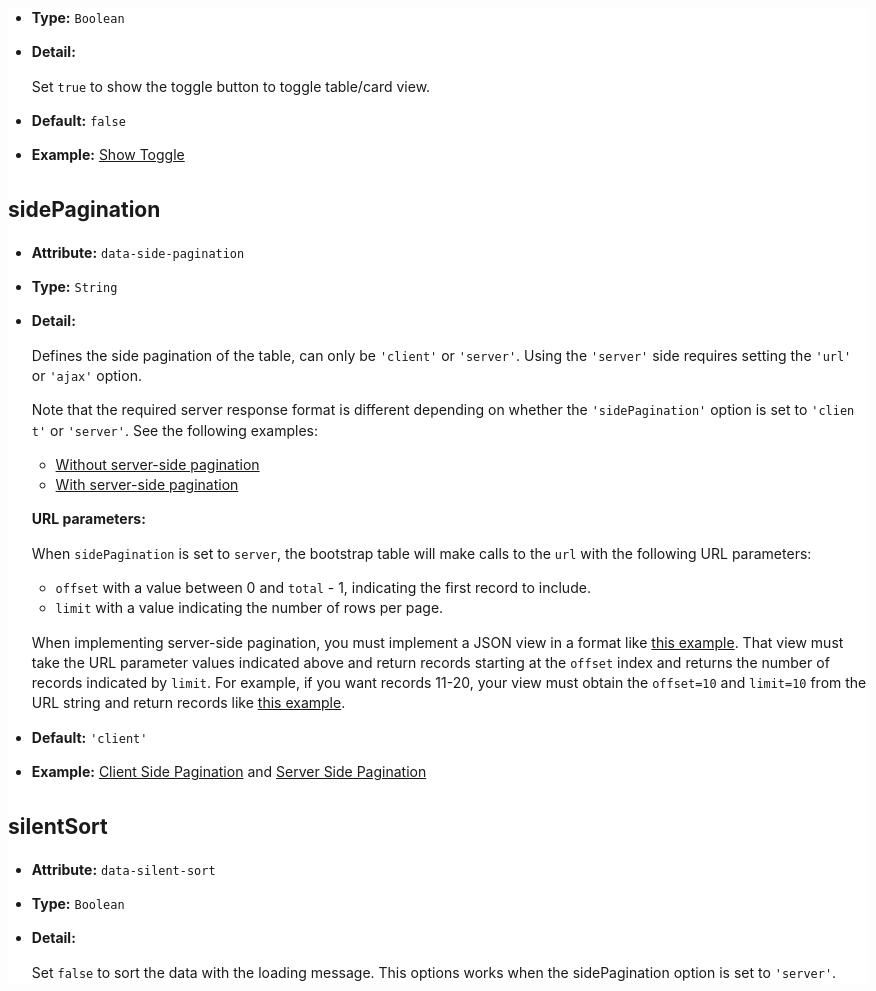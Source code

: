 - **Type:** `Boolean`

- **Detail:**

  Set `true` to show the toggle button to toggle table/card view.

- **Default:** `false`

- **Example:** [Show Toggle](https://examples.bootstrap-table.com/#options/show-toggle.html)

## sidePagination

- **Attribute:** `data-side-pagination`

- **Type:** `String`

- **Detail:**

  Defines the side pagination of the table, can only be `'client'` or `'server'`.
  Using the `'server'` side requires setting the `'url'` or `'ajax'` option.

  Note that the required server response format is different depending on whether the  `'sidePagination'` option is set to `'client'` or `'server'`. See the following examples:

  * [Without server-side pagination](https://github.com/wenzhixin/bootstrap-table-examples/blob/master/json/data1.json)
  * [With server-side pagination](https://github.com/wenzhixin/bootstrap-table-examples/blob/master/json/data2.json)

  **URL parameters:**

  When `sidePagination` is set to `server`, the bootstrap table will make calls to the `url` with the following URL parameters:

  - `offset` with a value between 0 and `total` - 1, indicating the first record to include.
  - `limit` with a value indicating the number of rows per page.

  When implementing server-side pagination, you must implement a JSON view in a format like [this example](https://examples.wenzhixin.net.cn/examples/bootstrap_table/data). That view must take the URL parameter values indicated above and return records starting at the `offset` index and returns the number of records indicated by `limit`.  For example, if you want records 11-20, your view must obtain the `offset=10` and `limit=10` from the URL string and return records like [this example](https://examples.wenzhixin.net.cn/examples/bootstrap_table/data?offset=10&limit=10).

- **Default:** `'client'`

- **Example:** [Client Side Pagination](https://examples.bootstrap-table.com/#options/client-side-pagination.html) and [Server Side Pagination](https://examples.bootstrap-table.com/#options/server-side-pagination.html)

## silentSort

- **Attribute:** `data-silent-sort`

- **Type:** `Boolean`

- **Detail:**

  Set `false` to sort the data with the loading message. This options works when the sidePagination option is set to `'server'`.
